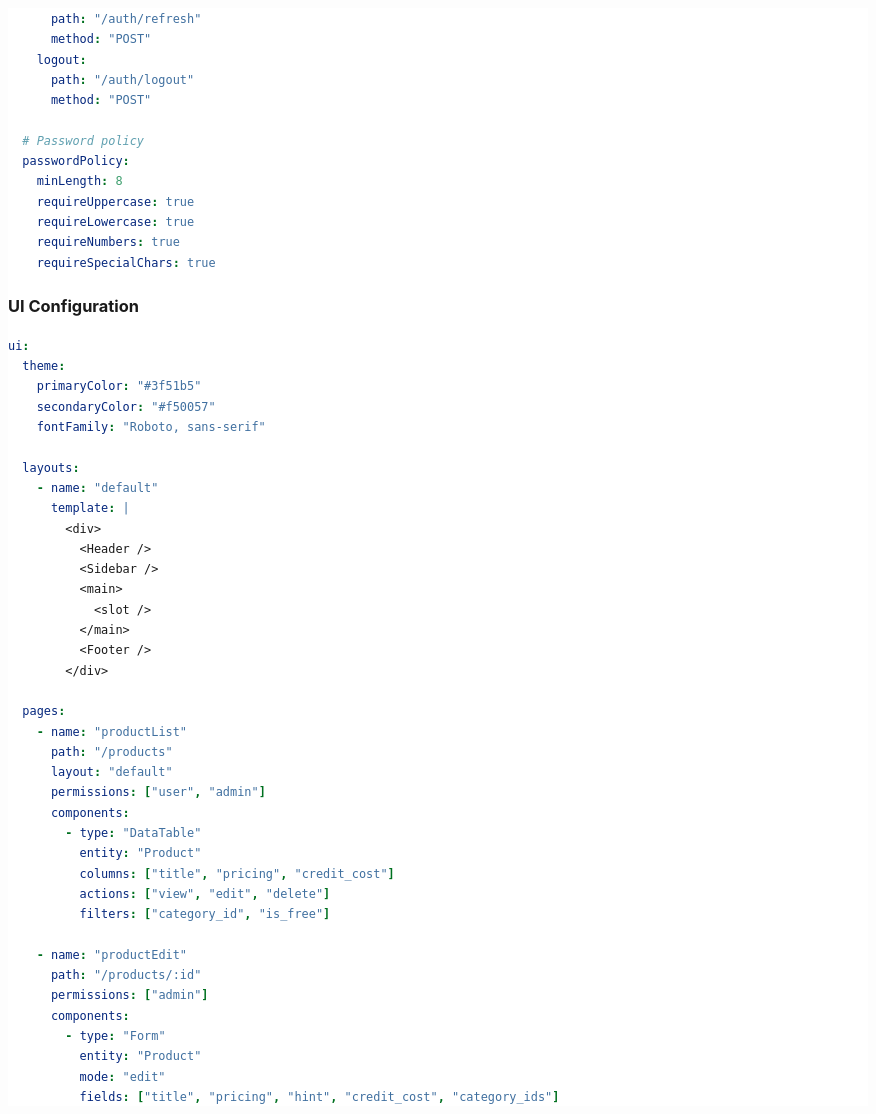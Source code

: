 ```yaml
      path: "/auth/refresh"
      method: "POST"
    logout:
      path: "/auth/logout"
      method: "POST"

  # Password policy
  passwordPolicy:
    minLength: 8
    requireUppercase: true
    requireLowercase: true
    requireNumbers: true
    requireSpecialChars: true
```

### UI Configuration

```yaml
ui:
  theme:
    primaryColor: "#3f51b5"
    secondaryColor: "#f50057"
    fontFamily: "Roboto, sans-serif"

  layouts:
    - name: "default"
      template: |
        <div>
          <Header />
          <Sidebar />
          <main>
            <slot />
          </main>
          <Footer />
        </div>

  pages:
    - name: "productList"
      path: "/products"
      layout: "default"
      permissions: ["user", "admin"]
      components:
        - type: "DataTable"
          entity: "Product"
          columns: ["title", "pricing", "credit_cost"]
          actions: ["view", "edit", "delete"]
          filters: ["category_id", "is_free"]

    - name: "productEdit"
      path: "/products/:id"
      permissions: ["admin"]
      components:
        - type: "Form"
          entity: "Product"
          mode: "edit"
          fields: ["title", "pricing", "hint", "credit_cost", "category_ids"]
```
